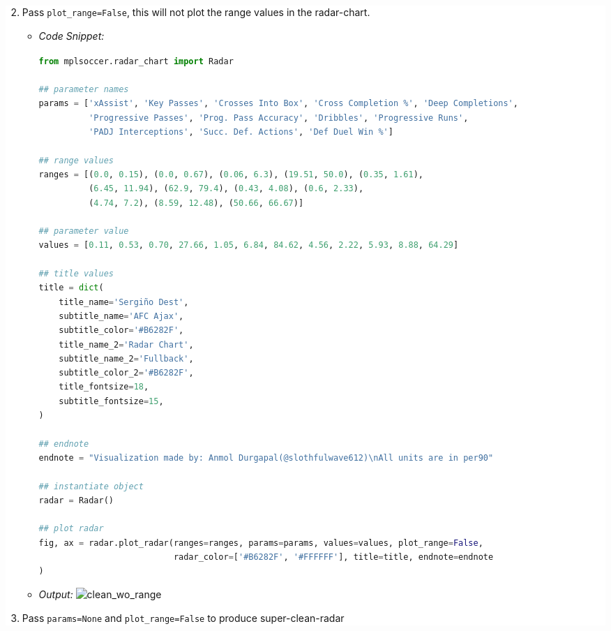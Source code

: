   2. Pass `plot_range=False`, this will not plot the range values in the radar-chart.
      
      * *Code Snippet:*
        ```python
        from mplsoccer.radar_chart import Radar
        
        ## parameter names
        params = ['xAssist', 'Key Passes', 'Crosses Into Box', 'Cross Completion %', 'Deep Completions',
                  'Progressive Passes', 'Prog. Pass Accuracy', 'Dribbles', 'Progressive Runs',
                  'PADJ Interceptions', 'Succ. Def. Actions', 'Def Duel Win %']

        ## range values
        ranges = [(0.0, 0.15), (0.0, 0.67), (0.06, 6.3), (19.51, 50.0), (0.35, 1.61),
                  (6.45, 11.94), (62.9, 79.4), (0.43, 4.08), (0.6, 2.33),
                  (4.74, 7.2), (8.59, 12.48), (50.66, 66.67)]

        ## parameter value
        values = [0.11, 0.53, 0.70, 27.66, 1.05, 6.84, 84.62, 4.56, 2.22, 5.93, 8.88, 64.29]

        ## title values
        title = dict(
            title_name='Sergiño Dest',
            subtitle_name='AFC Ajax',
            subtitle_color='#B6282F',
            title_name_2='Radar Chart',
            subtitle_name_2='Fullback',
            subtitle_color_2='#B6282F',
            title_fontsize=18,
            subtitle_fontsize=15,
        )

        ## endnote 
        endnote = "Visualization made by: Anmol Durgapal(@slothfulwave612)\nAll units are in per90"

        ## instantiate object
        radar = Radar()

        ## plot radar
        fig, ax = radar.plot_radar(ranges=ranges, params=params, values=values, plot_range=False,
                                   radar_color=['#B6282F', '#FFFFFF'], title=title, endnote=endnote
        )
        ```
      
      * *Output:*
      ![clean_wo_range](https://user-images.githubusercontent.com/33928040/100619683-84df8a80-3343-11eb-8a6d-62d1788221ce.jpg)
      
  3. Pass `params=None` and `plot_range=False` to produce super-clean-radar
     